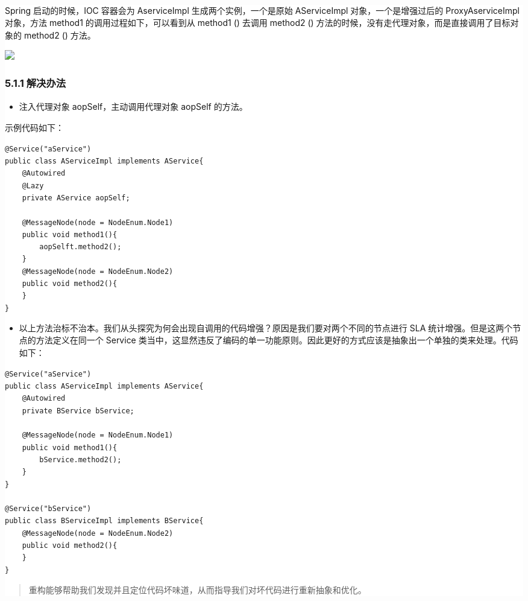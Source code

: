
Spring 启动的时候，IOC 容器会为 AserviceImpl 生成两个实例，一个是原始 AServiceImpl 对象，一个是增强过后的 ProxyAserviceImpl 对象，方法 method1 的调用过程如下，可以看到从 method1 () 去调用 method2 () 方法的时候，没有走代理对象，而是直接调用了目标对象的 method2 () 方法。

![](https://oscimg.oschina.net/oscnet/up-2f43aa906fbd0d1a5191cb2206343083435.png)

### **5.1.1 解决办法**

-   注入代理对象 aopSelf，主动调用代理对象 aopSelf 的方法。
    

示例代码如下：

```
@Service("aService")
public class AServiceImpl implements AService{
    @Autowired
    @Lazy
    private AService aopSelf;

    @MessageNode(node = NodeEnum.Node1)
    public void method1(){
        aopSelft.method2();
    }
    @MessageNode(node = NodeEnum.Node2)
    public void method2(){
    }
}
```

-   以上方法治标不治本。我们从头探究为何会出现自调用的代码增强？原因是我们要对两个不同的节点进行 SLA 统计增强。但是这两个节点的方法定义在同一个 Service 类当中，这显然违反了编码的单一功能原则。因此更好的方式应该是抽象出一个单独的类来处理。代码如下：

```
@Service("aService")
public class AServiceImpl implements AService{
    @Autowired
    private BService bService;

    @MessageNode(node = NodeEnum.Node1)
    public void method1(){
        bService.method2();
    }
}

@Service("bService")
public class BServiceImpl implements BService{
    @MessageNode(node = NodeEnum.Node2)
    public void method2(){
    }
}
```

> 重构能够帮助我们发现并且定位代码坏味道，从而指导我们对坏代码进行重新抽象和优化。
